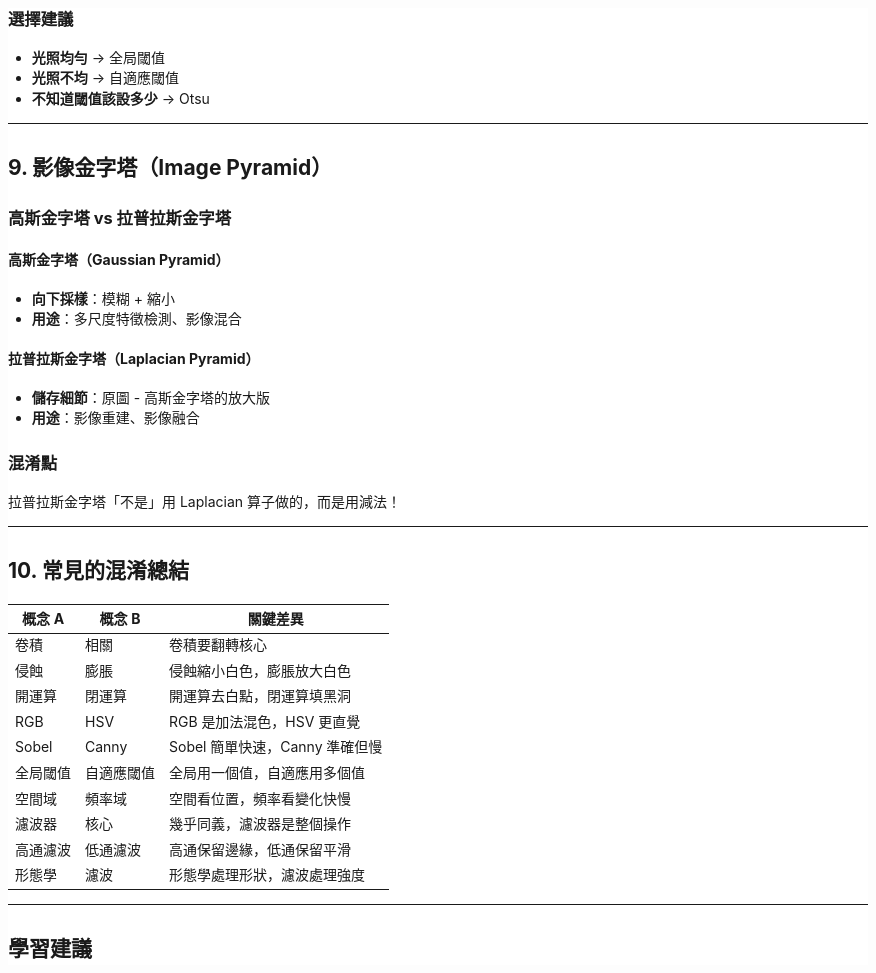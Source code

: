 ### 選擇建議
- **光照均勻** → 全局閾值
- **光照不均** → 自適應閾值
- **不知道閾值該設多少** → Otsu

---

## 9. 影像金字塔（Image Pyramid）

### 高斯金字塔 vs 拉普拉斯金字塔

#### 高斯金字塔（Gaussian Pyramid）
- **向下採樣**：模糊 + 縮小
- **用途**：多尺度特徵檢測、影像混合

#### 拉普拉斯金字塔（Laplacian Pyramid）
- **儲存細節**：原圖 - 高斯金字塔的放大版
- **用途**：影像重建、影像融合

### 混淆點
拉普拉斯金字塔「不是」用 Laplacian 算子做的，而是用減法！

---

## 10. 常見的混淆總結

| 概念 A | 概念 B | 關鍵差異 |
|--------|--------|---------|
| 卷積 | 相關 | 卷積要翻轉核心 |
| 侵蝕 | 膨脹 | 侵蝕縮小白色，膨脹放大白色 |
| 開運算 | 閉運算 | 開運算去白點，閉運算填黑洞 |
| RGB | HSV | RGB 是加法混色，HSV 更直覺 |
| Sobel | Canny | Sobel 簡單快速，Canny 準確但慢 |
| 全局閾值 | 自適應閾值 | 全局用一個值，自適應用多個值 |
| 空間域 | 頻率域 | 空間看位置，頻率看變化快慢 |
| 濾波器 | 核心 | 幾乎同義，濾波器是整個操作 |
| 高通濾波 | 低通濾波 | 高通保留邊緣，低通保留平滑 |
| 形態學 | 濾波 | 形態學處理形狀，濾波處理強度 |

---

## 學習建議
